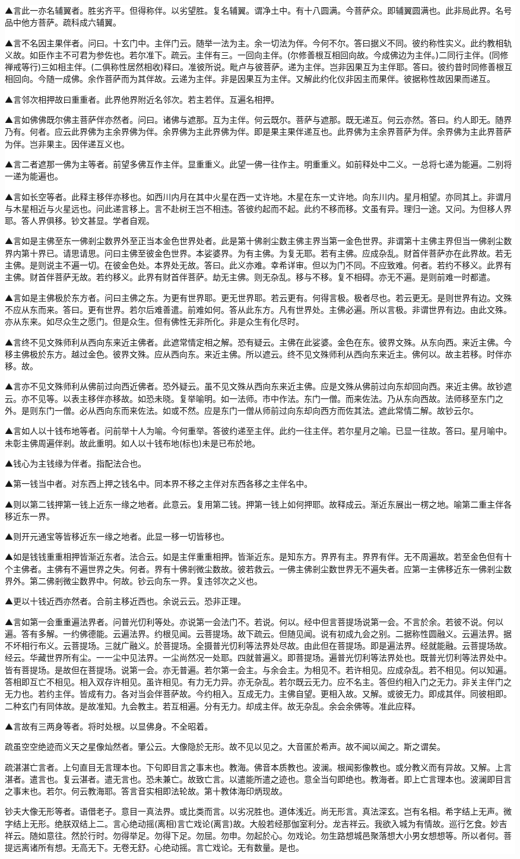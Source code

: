▲言此一亦名辅翼者。胜劣齐平。但得称伴。以劣望胜。复名辅翼。谓净土中。有十八圆满。今菩萨众。即辅翼圆满也。此非局此界。名号品中他方菩萨。疏科成六辅翼。  

▲言不名因主果伴者。问曰。十玄门中。主伴门云。随举一法为主。余一切法为伴。今何不尔。答曰据义不同。彼约称性实义。此约教相轨义故。如臣作主不可君为参佐也。若尔准下。疏云。主伴有三。一回向主伴。(尔修善根互相回向故。今成佛边为主伴。)二同行主伴。(同修禅戒等行)三如相主伴。(二俱称性居然相收)释曰。准彼所说。毗卢与彼菩萨。递为主伴。岂非因果互为主伴耶。答曰。彼约昔时同修善根互相回向。今随一成佛。余作菩萨而为其伴故。云递为主伴。非是因果互为主伴。又解此约化仪非因主而果伴。彼据称性故因果而递互。  

▲言邻次相押故曰重重者。此界他界附近名邻次。若主若伴。互遍名相押。  

▲言如佛佛既尔佛主菩萨伴亦然者。问曰。诸佛与遮那。互为主伴。何云既尔。菩萨与遮那。既无递互。何云亦然。答曰。约人即无。随界乃有。何者。应云此界佛为主余界佛为伴。余界佛为主此界佛为伴。即是果主果伴递互也。此界佛为主余界菩萨为伴。余界佛为主此界菩萨为伴。岂非果主。因伴递互义也。  

▲言二者遮那一佛为主等者。前望多佛互作主伴。显重重义。此望一佛一往作主。明重重义。如前释处中二义。一总将七递为能遍。二别将一递为能遍也。  

▲言如长空等者。此释主移伴亦移也。如西川内月在其中火星在西一丈许地。木星在东一丈许地。向东川内。星月相望。亦同其上。非谓月与木星相近与火星远也。问此递言移上。言不赴树王岂不相违。答彼约起而不起。此约不移而移。文虽有异。理归一途。又问。为但移人界耶。答人界俱移。钞文甚显。学者自观。  

▲言如是主佛至东一佛剎尘数界外至正当本金色世界处者。此是第十佛剎尘数主佛主界当第一金色世界。非谓第十主佛主界但当一佛剎尘数界内第十界已。请思请思。问曰主佛至彼金色世界。本娑婆界。为有主佛。为复无耶。若有主佛。应成杂乱。财首伴菩萨亦在此界故。若无主佛。是则说主不遍一切。在彼金色处。本界处无故。答曰。此义亦难。幸希详审。但以为门不同。不应致难。何者。若约不移义。此界有主佛。财首伴菩萨无故。若约移义。此界有财首伴菩萨。劫无主佛。则无杂乱。移与不移。复不相碍。亦无不遍。是则前难一时都遣。  

▲言如是主佛极於东方者。问曰主佛之东。为更有世界耶。更无世界耶。若云更有。何得言极。极者尽也。若云更无。是则世界有边。文殊不应从东而来。答曰。更有世界。若尔后难善遣。前难如何。答从此东方。凡有世界处。主佛必遍。所以言极。非谓世界有边。由此文殊。亦从东来。如尽众生之愿门。但是众生。但有佛性无非所化。非是众生有化尽时。  

▲言终不见文殊师利从西向东来近主佛者。此遮常情定相之解。恐有疑云。主佛在此娑婆。金色在东。彼界文殊。从东向西。来近主佛。今移主佛极於东方。越过金色。彼界文殊。应从西向东。来近主佛。所以遮云。终不见文殊师利从西向东来近主。佛何以。故主若移。时伴亦移。故。  

▲言亦不见文殊师利从佛前过向西近佛者。恐外疑云。虽不见文殊从西向东来近主佛。应是文殊从佛前过向东却回向西。来近主佛。故钞遮云。亦不见等。以表主移伴亦移故。如恐未晓。复举喻明。如一法师。市中作法。东门一僧。而来佐法。乃从东向西故。法师移至东门之外。是则东门一僧。必从西向东而来佐法。如或不然。应是东门一僧从师前过向东却向西方而佐其法。遮此常情二解。故钞云尔。  

▲言如人以十钱布地等者。问前举十人为喻。今何重举。答彼约递至主伴。此约一往主伴。若尔星月之喻。已显一往故。答曰。星月喻中。未彰主佛周遍伴剎。故此重明。如人以十钱布地(标也)未是已布於地。  

▲钱心为主钱缘为伴者。指配法合也。  

▲第一钱当中者。对东西上押之钱名中。同本界不移之主伴对东西各移之主伴名中。  

▲则以第二钱押第一钱上近东一缘之地者。此意云。复用第二钱。押第一钱上如何押耶。故释成云。渐近东展出一楞之地。喻第二重主伴各移近东一界。  

▲则开元通宝等皆移近东一缘之地者。此显一移一切皆移也。  

▲如是钱钱重重相押皆渐近东者。法合云。如是主伴重重相押。皆渐近东。是知东方。界界有主。界界有伴。无不周遍故。若至金色但有十个主佛者。主佛有不遍世界之失。何者。界有十佛剎微尘数故。彼若救云。一佛主佛剎尘数世界无不遍失者。应第一主佛移近东一佛剎尘数界外。第二佛剎微尘数界中。何故。钞云向东一界。复违邻次之义也。  

▲更以十钱近西亦然者。合前主移近西也。余说云云。恐非正理。  

▲言如第一会重重遍法界者。问普光忉利等处。亦说第一会法门不。若说。何以。经中但言菩提场说第一会。不言於余。若彼不说。何以遍。答有多解。一约佛德能。云遍法界。约根见闻。云菩提场。故下疏云。但随见闻。说有初成九会之别。二据称性圆融义。云遍法界。据不坏相行布义。云菩提场。三就广融义。於菩提场。全摄普光忉利等法界处尽故。由此但在菩提场。即是遍法界。经就能融。云菩提场故。经云。华藏世界所有尘。一一尘中见法界。一尘尚然况一处耶。四就普遍义。即菩提场。遍普光忉利等法界处也。既普光忉利等法界处中。皆有菩提场。是故但在菩提场。说第一会。亦无普遍。若尔第一会主。与余会主。为相见不。若许相见。应成杂乱。若不相见。何以知遍。答相即互亡不相见。相入双存许相见。虽许相见。有力无力异。亦无杂乱。若尔既云无力。应不名主。答但约相入门之无力。非关主伴门之无力也。若约主伴。皆成有力。各对当会伴菩萨故。今约相入。互成无力。主佛自望。更相入故。又解。或彼无力。即成其伴。同彼相即。二种玄门有同体故。是故准知。九会教主。若互相遍。分有无力。却成主伴。故无杂乱。余会余佛等。准此应释。  

▲言故有三两身等者。将时处根。以显佛身。不全昭着。  

疏虽空空绝迹而义天之星像灿然者。肇公云。大像隐於无形。故不见以见之。大音匿於希声。故不闻以闻之。斯之谓矣。  

疏湛湛亡言者。上句直目无言理本也。下句即目言之事末也。教海。佛音本质教也。波澜。根闻影像教也。或分教义而有异故。又解。上言湛者。遣言也。复云湛者。遣无言也。恐未兼亡。故致亡言。以遣能所遣之迹也。意全当句即绝也。教海者。即上亡言理本也。波澜即目言之事末也。若尔。何云教海耶。答言音实相即法轮故。第十教体海印炳现故。  

钞夫大像无形等者。语借老子。意目一真法界。或比类而言。以劣况胜也。道体浅近。尚无形言。真法深玄。岂有名相。希字结上无声。微字结上无形。绝朕双结上二。言心绝动摇(离相)言亡戏论(离言)故。大般若经那伽室利分。龙吉祥云。我欲入城为有情故。巡行乞食。妙吉祥云。随如意往。然於行时。勿得举足。勿得下足。勿屈。勿申。勿起於心。勿戏论。勿生路想城邑聚落想大小男女想想等。所以者何。菩提远离诸所有想。无高无下。无卷无舒。心绝动摇。言亡戏论。无有数量。是也。  
